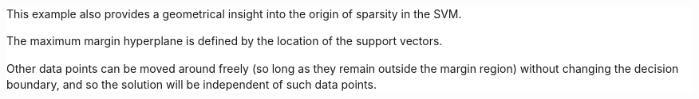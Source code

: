 This example also provides a geometrical insight into the origin of sparsity in the SVM.

The maximum margin hyperplane is defined by the location of the support vectors.

Other data points can be moved around freely (so long as they remain outside the margin region) without changing the decision boundary, and so the solution will be independent of such data points.     